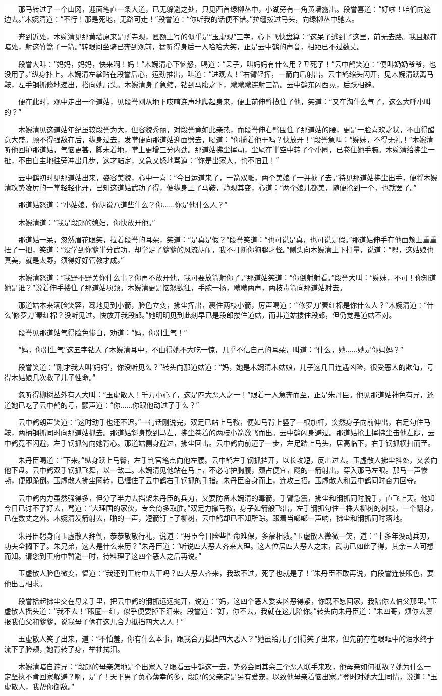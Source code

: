 　　那马转过了一个山冈，迎面笔直一条大道，已无躲避之处，只见西首绿柳丛中，小湖旁有一角黄墙露出。段誉喜道：“好啦！咱们向这边去。”木婉清道：“不行！那是死地，无路可走！”段誉道：“你听我的话便不错。”拉缰拨过马头，向绿柳丛中驰去。

　　奔到近处，木婉清见那黄墙原来是所寺观，匾额上写的似乎是“玉虚观”三字，心下飞快盘算：“这呆子逃到了这里，前无去路。我且躲在暗处，射这竹篙子一箭。”转眼间坐骑已奔到观前，猛听得身后一人哈哈大笑，正是云中鹤的声音，相距已不过数丈。

　　段誉大叫：“妈妈，妈妈，快来啊！妈！”木婉清心下恼怒，喝道：“呆子，叫妈妈有什么用？丑死了！”云中鹤笑道：“便叫奶奶爷爷，也没用了。”纵身扑上。木婉清左掌贴在段誉后心，运劲推出，叫道：“进观去！”右臂轻挥，一箭向后射出。云中鹤缩头闪开，见木婉清跃离马鞍，左手钢抓倏地递出，搭向她肩头。木婉清身子急缩，钻到马腹之下，飕飕飕连射三箭。云中鹤东闪西晃，后跃相避。

　　便在此时，观中走出一个道姑，见段誉刚从地下哎唷连声地爬起身来，便上前伸臂揽住了他，笑道：“又在淘什么气了，这么大呼小叫的？”

　　木婉清见这道姑年纪虽较段誉为大，但容貌秀丽，对段誉竟如此亲热，而段誉伸右臂围住了那道姑的腰，更是一脸喜欢之状，不由得醋意大盛。顾不得强敌在后，纵身过去，发掌便向那道姑迎面劈去，喝道：“你揽着他干吗？快放开！”段誉急叫：“婉妹，不得无礼！”木婉清听他回护那道姑，气恼更甚，脚未着地，掌上更增三分内劲。那道姑拂尘挥动，尘尾在半空中转了个小圈，已卷住她手腕。木婉清给拂尘一扯，不由自主地往旁冲出几步，这才站定，又急又怒地骂道：“你是出家人，也不怕丑！”

　　云中鹤初时见那道姑出来，姿容美貌，心中一喜：“今日运道来了，一箭双雕，两个美娘子一并掳了去。”待见那道姑拂尘出手，便将木婉清攻势凌厉的一掌轻轻化开，已知这道姑武功了得，便纵身上了马鞍，静观其变，心道：“两个娘儿都美，随便抢到一个，也就罢了。”

　　那道姑怒道：“小姑娘，你胡说八道些什么？你……你是他什么人？”

　　木婉清道：“我是段郎的媳妇，你快放开他。”

　　那道姑一呆，忽然眉花眼笑，拉着段誉的耳朵，笑道：“是真是假？”段誉笑道：“也可说是真，也可说是假。”那道姑伸手在他面颊上重重扭了一把，笑道：“没学到你爹半分武功，却学足了爹爹的风流胡闹，我不打断你狗腿才怪。”侧头向木婉清上下打量，说道：“嗯，这姑娘也真美，就是太野，须得好好管教才成。”

　　木婉清怒道：“我野不野关你什么事？你再不放开他，我可要放箭射你了。”那道姑笑道：“你倒射射看。”段誉大叫：“婉妹，不可！你知道她是谁？”说着伸手搂住了那道姑项颈。木婉清更是恼怒欲狂，手腕一扬，飕飕两声，两枝毒箭向那道姑射去。

　　那道姑本来满脸笑容，蓦地见到小箭，脸色立变，拂尘挥出，裹住两枝小箭，厉声喝道：“‘修罗刀’秦红棉是你什么人？”木婉清道：“什么‘修罗刀’秦红棉？没听见过。快放开我段郎。”她明明见到此刻早已是段郎搂住道姑，而非道姑搂住段郎，但仍觉是道姑不对。

　　段誉见那道姑气得脸色惨白，劝道：“妈，你别生气！”

　　“妈，你别生气”这五字钻入了木婉清耳中，不由得她不大吃一惊，几乎不信自己的耳朵，叫道：“什么，她……她是你妈妈？”

　　段誉笑道：“刚才我大叫‘妈妈’，你没听见么？”转头向那道姑道：“妈，她是木婉清木姑娘，儿子这几日连遇凶险，很受恶人的欺侮，亏得木姑娘几次救了儿子性命。”

　　忽听得柳树丛外有人大叫：“玉虚散人！千万小心了，这是四大恶人之一！”跟着一人急奔而至，正是朱丹臣。他见那道姑神色有异，还道她已吃了云中鹤的亏，颤声道：“你……你跟他动过了手么？”

　　云中鹤朗声笑道：“这时动手也还不迟。”一句话刚说完，双足已站上马鞍，便如马背上竖了一根旗杆，突然身子向前伸出，右足勾住马鞍，两柄钢抓同时向那道姑抓去。那道姑斜身欺到马左，拂尘卷着的两枝小箭激飞而出。云中鹤闪身避过。那道姑抢上挥拂尘击他左腿，云中鹤竟不闪避，左手钢抓勾向她背心。那道姑侧身避过，拂尘回击。云中鹤向前迈了一步，左足踏上马头，居高临下，右手钢抓横扫而至。

　　朱丹臣喝道：“下来。”纵身跃上马臀，左手判官笔点向他左腰。云中鹤左手钢抓挡开，以长攻短，反击过去。玉虚散人拂尘抖处，又袭向他下盘。云中鹤双手钢抓飞舞，以一敌二。木婉清见他站在马上，不必守护胸腹，颇占便宜，飕的一箭射出，穿入那马左眼。那马一声惨嘶，便即跪倒。玉虚散人拂尘圈转，已缠住了云中鹤右手钢抓的手指。朱丹臣奋身而上，连攻三招。玉虚散人和云中鹤同时奋力回夺。

　　云中鹤内力虽然强得多，但分了半力去挡架朱丹臣的兵刃，又要防备木婉清的毒箭，手臂急震，拂尘和钢抓同时脱手，直飞上天。他知今日已讨不了好去，骂道：“大理国的家伙，专会倚多取胜。”双足力撑马鞍，身子如箭般飞出，左手钢抓勾住一株大柳树的树枝，一个翻身，已在数丈之外。木婉清发箭射去，啪的一声，短箭钉上了柳树，云中鹤却已不知所踪。跟着当啷啷一声响，拂尘和钢抓同时落地。

　　朱丹臣躬身向玉虚散人拜倒，恭恭敬敬行礼，说道：“丹臣今日险些性命难保，多蒙相救。”玉虚散人微微一笑，道：“十多年没动兵刃，功夫全搁下了。朱兄弟，这人是什么来历？”朱丹臣道：“听说四大恶人齐来大理。这人位居四大恶人之末，武功已如此了得，其余三人可想而知。请您到王府中暂避一时，待料理了这四个恶人之后再说。”

　　玉虚散人脸色微变，愠道：“我还到王府中去干吗？四大恶人齐来，我敌不过，死了也就是了！”朱丹臣不敢再说，向段誉连使眼色，要他出言相求。

　　段誉拾起拂尘交在母亲手里，把云中鹤的钢抓远远抛开，说道：“妈，这四个恶人委实凶恶得紧，你既不愿回家，我陪你去伯父那里。”玉虚散人摇头道：“我不去！”眼圈一红，似乎便要掉下泪来。段誉道：“好，你不去，我就在这儿陪你。”转头向朱丹臣道：“朱四哥，烦你去禀报我伯父和爹爹，说我母子俩在这儿合力抵挡四大恶人！”

　　玉虚散人笑了出来，道：“不怕羞，你有什么本事，跟我合力抵挡四大恶人？”她虽给儿子引得笑了出来，但先前存在眼眶中的泪水终于流下了脸颊，她背转了身，举袖拭泪。

　　木婉清暗自诧异：“段郎的母亲怎地是个出家人？眼看云中鹤这一去，势必会同其余三个恶人联手来攻，他母亲如何抵敌？她为什么一定坚执不肯回家躲避？啊，是了！天下男子负心薄幸的多，段郎的父亲定是另有爱宠，以致他母亲着恼出家。”登时对她大生同情，说道：“玉虚散人，我帮你御敌。”
